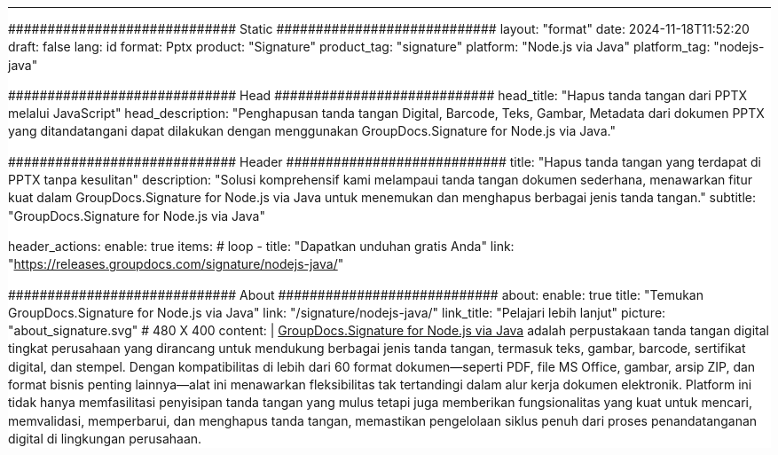 



---
############################# Static ############################
layout: "format"
date:  2024-11-18T11:52:20
draft: false
lang: id
format: Pptx
product: "Signature"
product_tag: "signature"
platform: "Node.js via Java"
platform_tag: "nodejs-java"

############################# Head ############################
head_title: "Hapus tanda tangan dari PPTX melalui JavaScript"
head_description: "Penghapusan tanda tangan Digital, Barcode, Teks, Gambar, Metadata dari dokumen PPTX yang ditandatangani dapat dilakukan dengan menggunakan GroupDocs.Signature for Node.js via Java."

############################# Header ############################
title: "Hapus tanda tangan yang terdapat di PPTX tanpa kesulitan" 
description: "Solusi komprehensif kami melampaui tanda tangan dokumen sederhana, menawarkan fitur kuat dalam GroupDocs.Signature for Node.js via Java untuk menemukan dan menghapus berbagai jenis tanda tangan."
subtitle: "GroupDocs.Signature for Node.js via Java" 

header_actions:
  enable: true
  items:
    #  loop
    - title: "Dapatkan unduhan gratis Anda"
      link: "https://releases.groupdocs.com/signature/nodejs-java/"
      
############################# About ############################
about:
    enable: true
    title: "Temukan GroupDocs.Signature for Node.js via Java"
    link: "/signature/nodejs-java/"
    link_title: "Pelajari lebih lanjut"
    picture: "about_signature.svg" # 480 X 400
    content: |
       [GroupDocs.Signature for Node.js via Java](/signature/nodejs-java/) adalah perpustakaan tanda tangan digital tingkat perusahaan yang dirancang untuk mendukung berbagai jenis tanda tangan, termasuk teks, gambar, barcode, sertifikat digital, dan stempel. Dengan kompatibilitas di lebih dari 60 format dokumen—seperti PDF, file MS Office, gambar, arsip ZIP, dan format bisnis penting lainnya—alat ini menawarkan fleksibilitas tak tertandingi dalam alur kerja dokumen elektronik. Platform ini tidak hanya memfasilitasi penyisipan tanda tangan yang mulus tetapi juga memberikan fungsionalitas yang kuat untuk mencari, memvalidasi, memperbarui, dan menghapus tanda tangan, memastikan pengelolaan siklus penuh dari proses penandatanganan digital di lingkungan perusahaan.
